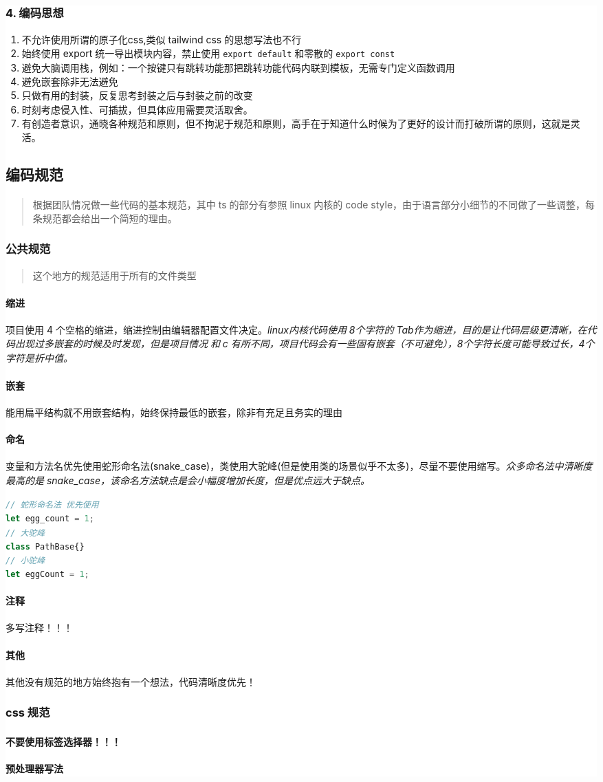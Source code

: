 ### 4. 编码思想

1. 不允许使用所谓的原子化css,类似 tailwind css 的思想写法也不行
2. 始终使用 export 统一导出模块内容，禁止使用 `export default` 和零散的 `export const`
3. 避免大脑调用栈，例如：一个按键只有跳转功能那把跳转功能代码内联到模板，无需专门定义函数调用
4. 避免嵌套除非无法避免
5. 只做有用的封装，反复思考封装之后与封装之前的改变
6. 时刻考虑侵入性、可插拔，但具体应用需要灵活取舍。
7. 有创造者意识，通晓各种规范和原则，但不拘泥于规范和原则，高手在于知道什么时候为了更好的设计而打破所谓的原则，这就是灵活。

## 编码规范

> 根据团队情况做一些代码的基本规范，其中 ts 的部分有参照 linux 内核的 code style，由于语言部分小细节的不同做了一些调整，每条规范都会给出一个简短的理由。

### 公共规范

> 这个地方的规范适用于所有的文件类型

#### 缩进

项目使用 4 个空格的缩进，缩进控制由编辑器配置文件决定。*linux内核代码使用 8个字符的 Tab作为缩进，目的是让代码层级更清晰，在代码出现过多嵌套的时候及时发现，但是项目情况 和 c 有所不同，项目代码会有一些固有嵌套（不可避免），8个字符长度可能导致过长，4个字符是折中值。*

#### 嵌套

能用扁平结构就不用嵌套结构，始终保持最低的嵌套，除非有充足且务实的理由

#### 命名

变量和方法名优先使用蛇形命名法(snake_case)，类使用大驼峰(但是使用类的场景似乎不太多)，尽量不要使用缩写。*众多命名法中清晰度最高的是 snake_case，该命名方法缺点是会小幅度增加长度，但是优点远大于缺点。*

```javascript
// 蛇形命名法 优先使用
let egg_count = 1;
// 大驼峰
class PathBase{}
// 小驼峰
let eggCount = 1;
```

#### 注释

多写注释！！！

#### 其他

其他没有规范的地方始终抱有一个想法，代码清晰度优先！

### css 规范

#### 不要使用标签选择器！！！

#### 预处理器写法

